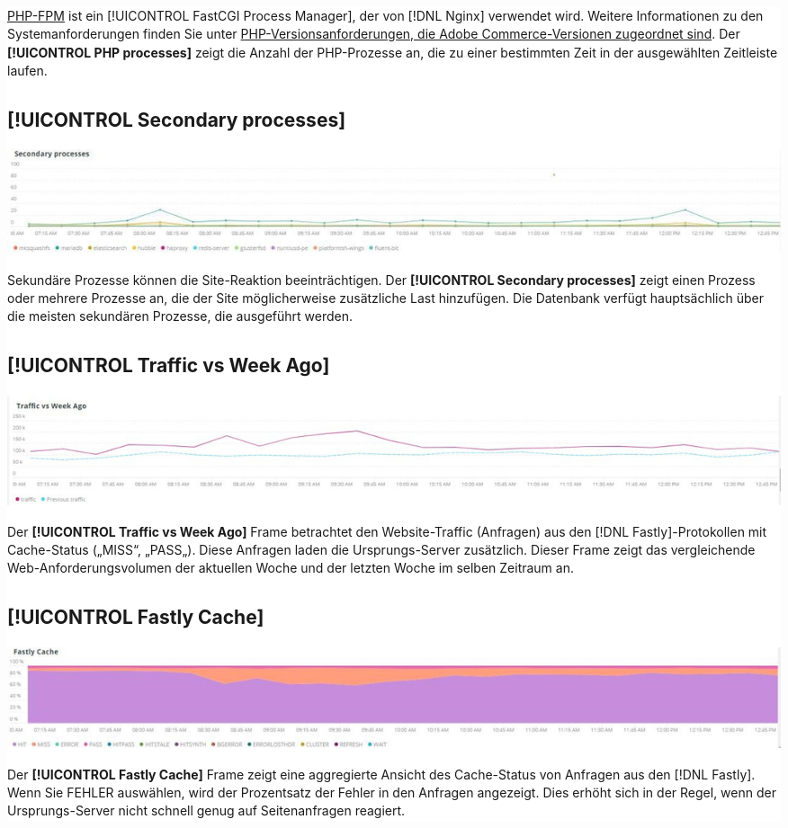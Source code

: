 [PHP-FPM](https://php-fpm.org/) ist ein [!UICONTROL FastCGI Process Manager], der von [!DNL Nginx] verwendet wird. Weitere Informationen zu den Systemanforderungen finden Sie unter [PHP-Versionsanforderungen, die Adobe Commerce-Versionen zugeordnet sind](../../installation/system-requirements.md). Der **[!UICONTROL PHP processes]** zeigt die Anzahl der PHP-Prozesse an, die zu einer bestimmten Zeit in der ausgewählten Zeitleiste laufen.

## [!UICONTROL Secondary processes]

![Sekundäre Prozesse](../../assets/tools/secondary-processes.jpg)

Sekundäre Prozesse können die Site-Reaktion beeinträchtigen. Der **[!UICONTROL Secondary processes]** zeigt einen Prozess oder mehrere Prozesse an, die der Site möglicherweise zusätzliche Last hinzufügen. Die Datenbank verfügt hauptsächlich über die meisten sekundären Prozesse, die ausgeführt werden.

## [!UICONTROL Traffic vs Week Ago]

![Traffic vs. vor Woche](../../assets/tools/traffic-vs-week-ago.jpg)

Der **[!UICONTROL Traffic vs Week Ago]** Frame betrachtet den Website-Traffic (Anfragen) aus den [!DNL Fastly]-Protokollen mit Cache-Status („MISS“, „PASS„). Diese Anfragen laden die Ursprungs-Server zusätzlich. Dieser Frame zeigt das vergleichende Web-Anforderungsvolumen der aktuellen Woche und der letzten Woche im selben Zeitraum an.

## [!UICONTROL Fastly Cache]

![Fastly-Cache](../../assets/tools/fastly-cache.jpg)

Der **[!UICONTROL Fastly Cache]** Frame zeigt eine aggregierte Ansicht des Cache-Status von Anfragen aus den [!DNL Fastly]. Wenn Sie FEHLER auswählen, wird der Prozentsatz der Fehler in den Anfragen angezeigt. Dies erhöht sich in der Regel, wenn der Ursprungs-Server nicht schnell genug auf Seitenanfragen reagiert.
